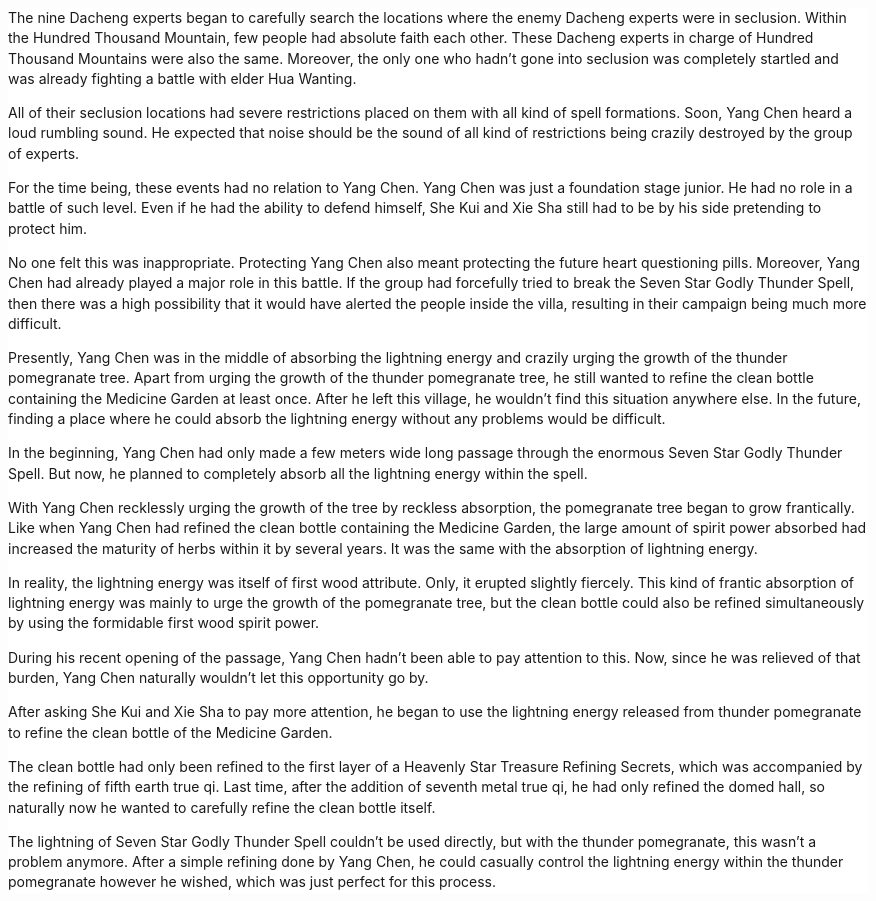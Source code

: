 The nine Dacheng experts began to carefully search the locations where the enemy Dacheng experts were in seclusion. Within the Hundred Thousand Mountain, few people had absolute faith each other. These Dacheng experts in charge of Hundred Thousand Mountains were also the same. Moreover, the only one who hadn’t gone into seclusion was completely startled and was already fighting a battle with elder Hua Wanting. 

All of their seclusion locations had severe restrictions placed on them with all kind of spell formations. Soon, Yang Chen heard a loud rumbling sound. He expected that noise should be the sound of all kind of restrictions being crazily destroyed by the group of experts. 

For the time being, these events had no relation to Yang Chen. Yang Chen was just a foundation stage junior. He had no role in a battle of such level. Even if he had the ability to defend himself, She Kui and Xie Sha still had to be by his side pretending to protect him. 

No one felt this was inappropriate. Protecting Yang Chen also meant protecting the future heart questioning pills. Moreover, Yang Chen had already played a major role in this battle. If the group had forcefully tried to break the Seven Star Godly Thunder Spell, then there was a high possibility that it would have alerted the people inside the villa, resulting in their campaign being much more difficult. 

Presently, Yang Chen was in the middle of absorbing the lightning energy and crazily urging the growth of the thunder pomegranate tree. Apart from urging the growth of the thunder pomegranate tree, he still wanted to refine the clean bottle containing the Medicine Garden at least once. After he left this village, he wouldn’t find this situation anywhere else. In the future, finding a place where he could absorb the lightning energy without any problems would be difficult. 

In the beginning, Yang Chen had only made a few meters wide long passage through the enormous Seven Star Godly Thunder Spell. But now, he planned to completely absorb all the lightning energy within the spell. 

With Yang Chen recklessly urging the growth of the tree by reckless absorption, the pomegranate tree began to grow frantically. Like when Yang Chen had refined the clean bottle containing the Medicine Garden, the large amount of spirit power absorbed had increased the maturity of herbs within it by several years. It was the same with the absorption of lightning energy. 

In reality, the lightning energy was itself of first wood attribute. Only, it erupted slightly fiercely. This kind of frantic absorption of lightning energy was mainly to urge the growth of the pomegranate tree, but the clean bottle could also be refined simultaneously by using the formidable first wood spirit power. 

During his recent opening of the passage, Yang Chen hadn’t been able to pay attention to this. Now, since he was relieved of that burden, Yang Chen naturally wouldn’t let this opportunity go by.

After asking She Kui and Xie Sha to pay more attention, he began to use the lightning energy released from thunder pomegranate to refine the clean bottle of the Medicine Garden. 

The clean bottle had only been refined to the first layer of a Heavenly Star Treasure Refining Secrets, which was accompanied by the refining of fifth earth true qi. Last time, after the addition of seventh metal true qi, he had only refined the domed hall, so naturally now he wanted to carefully refine the clean bottle itself.

The lightning of Seven Star Godly Thunder Spell couldn’t be used directly, but with the thunder pomegranate, this wasn’t a problem anymore. After a simple refining done by Yang Chen, he could casually control the lightning energy within the thunder pomegranate however he wished, which was just perfect for this process. 
